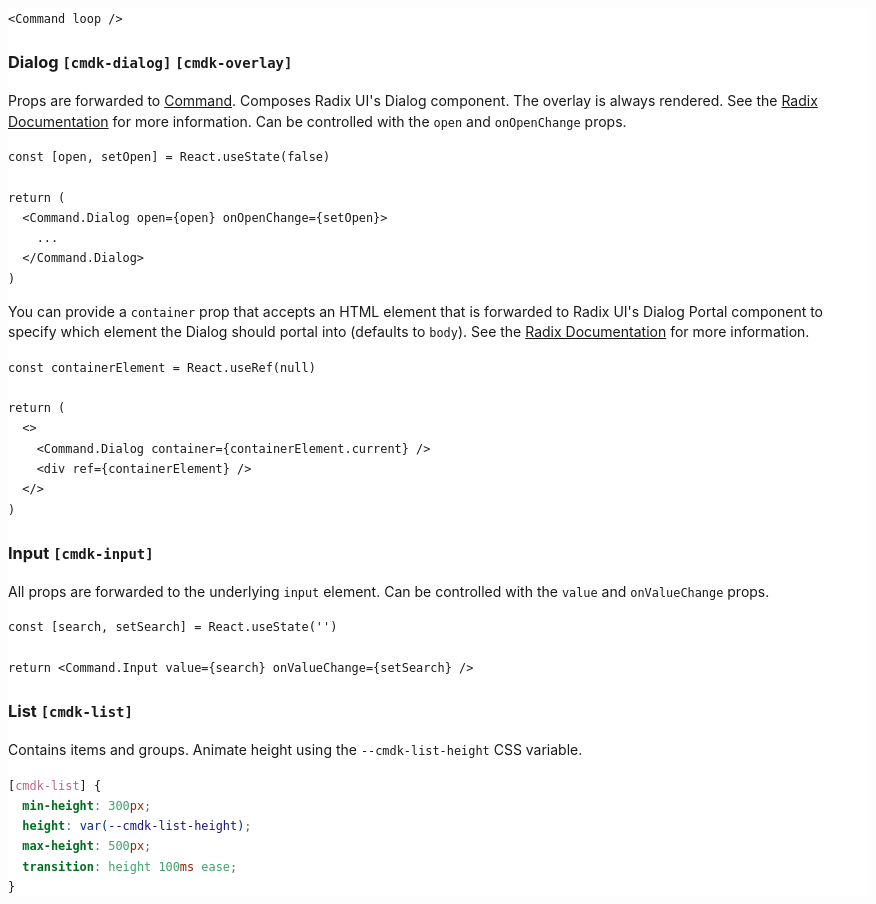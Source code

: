 ```tsx
<Command loop />
```

### Dialog `[cmdk-dialog]` `[cmdk-overlay]`

Props are forwarded to [Command](#command-cmdk-root). Composes Radix UI's Dialog component. The overlay is always rendered. See the [Radix Documentation](https://www.radix-ui.com/docs/primitives/components/dialog) for more information. Can be controlled with the `open` and `onOpenChange` props.

```tsx
const [open, setOpen] = React.useState(false)

return (
  <Command.Dialog open={open} onOpenChange={setOpen}>
    ...
  </Command.Dialog>
)
```

You can provide a `container` prop that accepts an HTML element that is forwarded to Radix UI's Dialog Portal component to specify which element the Dialog should portal into (defaults to `body`). See the [Radix Documentation](https://www.radix-ui.com/docs/primitives/components/dialog#portal) for more information.

```tsx
const containerElement = React.useRef(null)

return (
  <>
    <Command.Dialog container={containerElement.current} />
    <div ref={containerElement} />
  </>
)
```

### Input `[cmdk-input]`

All props are forwarded to the underlying `input` element. Can be controlled with the `value` and `onValueChange` props.

```tsx
const [search, setSearch] = React.useState('')

return <Command.Input value={search} onValueChange={setSearch} />
```

### List `[cmdk-list]`

Contains items and groups. Animate height using the `--cmdk-list-height` CSS variable.

```css
[cmdk-list] {
  min-height: 300px;
  height: var(--cmdk-list-height);
  max-height: 500px;
  transition: height 100ms ease;
}
```
